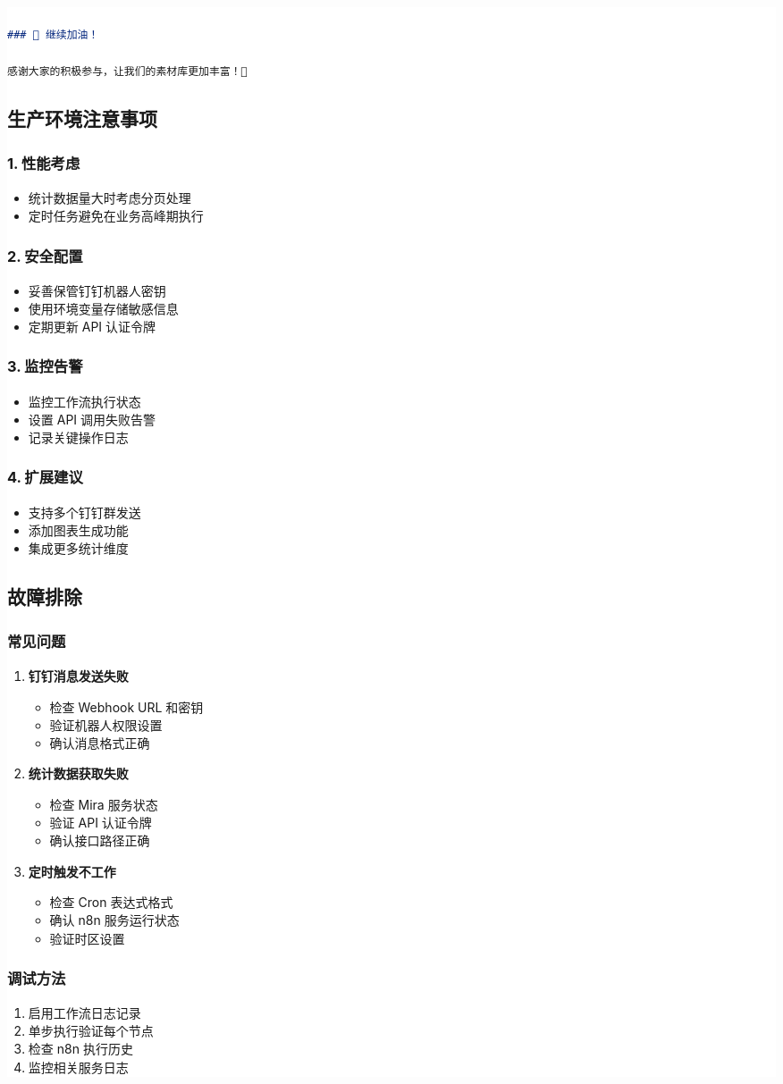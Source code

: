 ```markdown

### 💪 继续加油！

感谢大家的积极参与，让我们的素材库更加丰富！🎉
```

## 生产环境注意事项

### 1. 性能考虑
- 统计数据量大时考虑分页处理
- 定时任务避免在业务高峰期执行

### 2. 安全配置
- 妥善保管钉钉机器人密钥
- 使用环境变量存储敏感信息
- 定期更新 API 认证令牌

### 3. 监控告警
- 监控工作流执行状态
- 设置 API 调用失败告警
- 记录关键操作日志

### 4. 扩展建议
- 支持多个钉钉群发送
- 添加图表生成功能
- 集成更多统计维度

## 故障排除

### 常见问题

1. **钉钉消息发送失败**
   - 检查 Webhook URL 和密钥
   - 验证机器人权限设置
   - 确认消息格式正确

2. **统计数据获取失败**
   - 检查 Mira 服务状态
   - 验证 API 认证令牌
   - 确认接口路径正确

3. **定时触发不工作**
   - 检查 Cron 表达式格式
   - 确认 n8n 服务运行状态
   - 验证时区设置

### 调试方法

1. 启用工作流日志记录
2. 单步执行验证每个节点
3. 检查 n8n 执行历史
4. 监控相关服务日志
